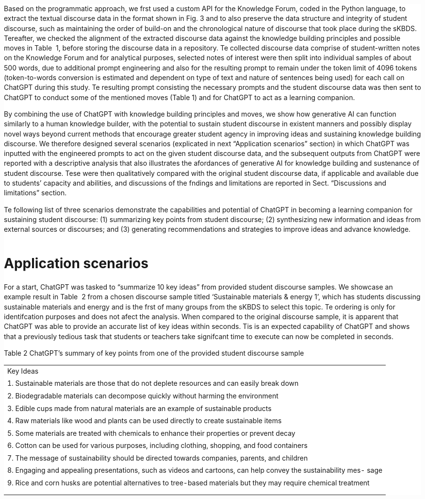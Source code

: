 Based on the programmatic approach, we frst used a custom API for the Knowledge Forum, coded in the Python language, to extract the textual discourse data in the format shown in Fig. 3 and to also preserve the data structure and integrity of student discourse, such as maintaining the order of build-on and the chronological nature of discourse that took place during the sKBDS. Tereafter, we checked the alignment of the extracted discourse data against the knowledge building principles and possible moves in Table  1, before storing the discourse data in a repository. Te collected discourse data comprise of student-written notes on the Knowledge Forum and for analytical purposes, selected notes of interest were then split into individual samples of about 500 words, due to additional prompt engineering and also for the resulting prompt to remain under the token limit of 4096 tokens (token-to-words conversion is estimated and dependent on type of text and nature of sentences being used) for each call on ChatGPT during this study. Te resulting prompt consisting the necessary prompts and the student discourse data was then sent to ChatGPT to conduct some of the mentioned moves (Table 1) and for ChatGPT to act as a learning companion.

By combining the use of ChatGPT with knowledge building principles and moves, we show how generative AI can function similarly to a human knowledge builder, with the potential to sustain student discourse in existent manners and possibly display novel ways beyond current methods that encourage greater student agency in improving ideas and sustaining knowledge building discourse. We therefore designed several scenarios (explicated in next “Application scenarios” section) in which ChatGPT was inputted with the engineered prompts to act on the given student discourse data, and the subsequent outputs from ChatGPT were reported with a descriptive analysis that also illustrates the afordances of generative AI for knowledge building and sustenance of student discourse. Tese were then qualitatively compared with the original student discourse data, if applicable and available due to students’ capacity and abilities, and discussions of the fndings and limitations are reported in Sect. “Discussions and limitations” section.

Te following list of three scenarios demonstrate the capabilities and potential of ChatGPT in becoming a learning companion for sustaining student discourse: (1) summarizing key points from student discourse; (2) synthesizing new information and ideas from external sources or discourses; and (3) generating recommendations and strategies to improve ideas and advance knowledge.

# Application scenarios

For a start, ChatGPT was tasked to “summarize 10 key ideas” from provided student discourse samples. We showcase an example result in Table  2 from a chosen discourse sample titled ‘Sustainable materials & energy 1’, which has students discussing sustainable materials and energy and is the frst of many groups from the sKBDS to select this topic. Te ordering is only for identifcation purposes and does not afect the analysis. When compared to the original discourse sample, it is apparent that ChatGPT was able to provide an accurate list of key ideas within seconds. Tis is an expected capability of ChatGPT and shows that a previously tedious task that students or teachers take signifcant time to execute can now be completed in seconds.

Table 2 ChatGPT’s summary of key points from one of the provided student discourse sample   

<html><body><table><tr><td>Key Ideas</td></tr><tr><td>1. Sustainable materials are those that do not deplete resources and can easily break down</td></tr><tr><td>2. Biodegradable materials can decompose quickly without harming the environment</td></tr><tr><td>3. Edible cups made from natural materials are an example of sustainable products</td></tr><tr><td>4. Raw materials like wood and plants can be used directly to create sustainable items</td></tr><tr><td>5. Some materials are treated with chemicals to enhance their properties or prevent decay</td></tr><tr><td>6. Cotton can be used for various purposes, including clothing, shopping, and food containers</td></tr><tr><td>7. The message of sustainability should be directed towards companies, parents, and children</td></tr><tr><td>8. Engaging and appealing presentations, such as videos and cartoons, can help convey the sustainability mes- sage</td></tr><tr><td>9. Rice and corn husks are potential alternatives to tree-based materials but they may require chemical treatment</td></tr><tr><td></td></tr><tr><td></td></tr></table></body></html>
